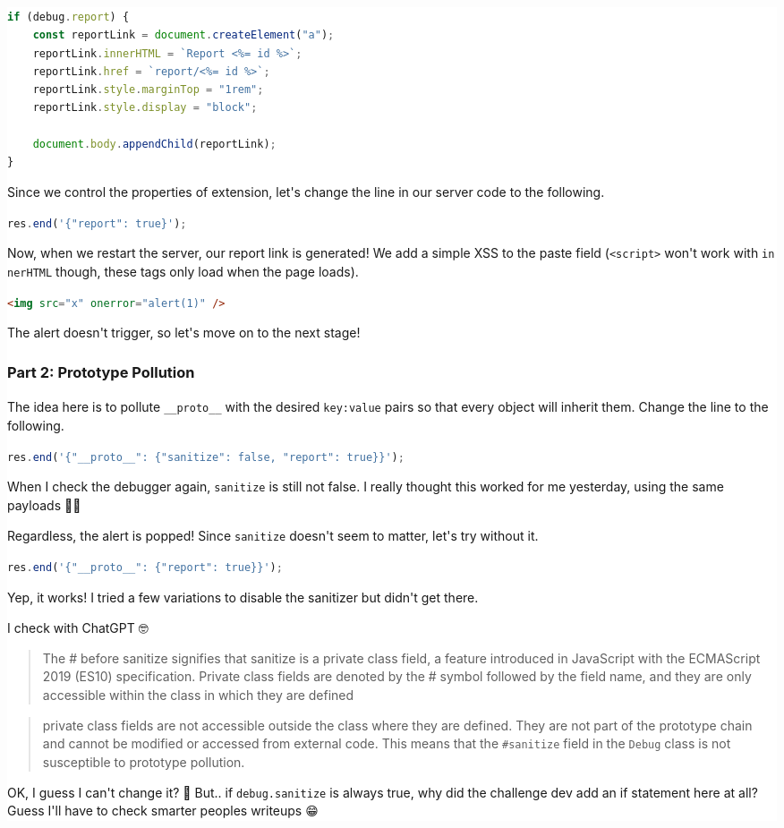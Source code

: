 ```js
if (debug.report) {
    const reportLink = document.createElement("a");
    reportLink.innerHTML = `Report <%= id %>`;
    reportLink.href = `report/<%= id %>`;
    reportLink.style.marginTop = "1rem";
    reportLink.style.display = "block";

    document.body.appendChild(reportLink);
}
```

Since we control the properties of extension, let's change the line in our server code to the following.

```js
res.end('{"report": true}');
```

Now, when we restart the server, our report link is generated! We add a simple XSS to the paste field (`<script>` won't work with `innerHTML` though, these tags only load when the page loads).

```html
<img src="x" onerror="alert(1)" />
```

The alert doesn't trigger, so let's move on to the next stage!

### Part 2: Prototype Pollution

The idea here is to pollute `__proto__` with the desired `key:value` pairs so that every object will inherit them. Change the line to the following.

```js
res.end('{"__proto__": {"sanitize": false, "report": true}}');
```

When I check the debugger again, `sanitize` is still not false. I really thought this worked for me yesterday, using the same payloads 🤷‍♂️

Regardless, the alert is popped! Since `sanitize` doesn't seem to matter, let's try without it.

```js
res.end('{"__proto__": {"report": true}}');
```

Yep, it works! I tried a few variations to disable the sanitizer but didn't get there.

I check with ChatGPT 🤓

> The # before sanitize signifies that sanitize is a private class field, a feature introduced in JavaScript with the ECMAScript 2019 (ES10) specification. Private class fields are denoted by the # symbol followed by the field name, and they are only accessible within the class in which they are defined

> private class fields are not accessible outside the class where they are defined. They are not part of the prototype chain and cannot be modified or accessed from external code. This means that the `#sanitize` field in the `Debug` class is not susceptible to prototype pollution.

OK, I guess I can't change it? 🤔 But.. if `debug.sanitize` is always true, why did the challenge dev add an if statement here at all? Guess I'll have to check smarter peoples writeups 😁

